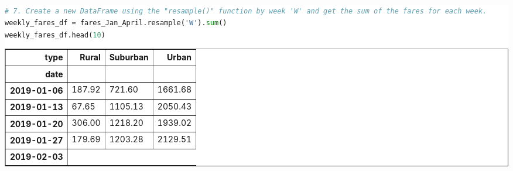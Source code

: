 

```python
# 7. Create a new DataFrame using the "resample()" function by week 'W' and get the sum of the fares for each week. 
weekly_fares_df = fares_Jan_April.resample('W').sum()
weekly_fares_df.head(10)
```




<div>
<style scoped>
    .dataframe tbody tr th:only-of-type {
        vertical-align: middle;
    }

    .dataframe tbody tr th {
        vertical-align: top;
    }

    .dataframe thead th {
        text-align: right;
    }
</style>
<table border="1" class="dataframe">
  <thead>
    <tr style="text-align: right;">
      <th>type</th>
      <th>Rural</th>
      <th>Suburban</th>
      <th>Urban</th>
    </tr>
    <tr>
      <th>date</th>
      <th></th>
      <th></th>
      <th></th>
    </tr>
  </thead>
  <tbody>
    <tr>
      <th>2019-01-06</th>
      <td>187.92</td>
      <td>721.60</td>
      <td>1661.68</td>
    </tr>
    <tr>
      <th>2019-01-13</th>
      <td>67.65</td>
      <td>1105.13</td>
      <td>2050.43</td>
    </tr>
    <tr>
      <th>2019-01-20</th>
      <td>306.00</td>
      <td>1218.20</td>
      <td>1939.02</td>
    </tr>
    <tr>
      <th>2019-01-27</th>
      <td>179.69</td>
      <td>1203.28</td>
      <td>2129.51</td>
    </tr>
    <tr>
      <th>2019-02-03</th>